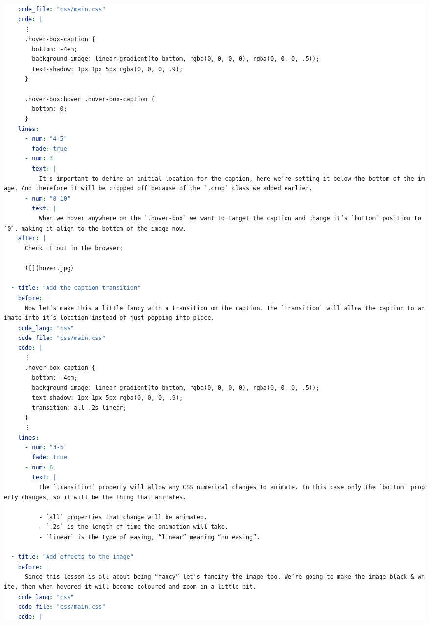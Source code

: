 ```yaml
    code_file: "css/main.css"
    code: |
      ⋮
      .hover-box-caption {
        bottom: -4em;
        background-image: linear-gradient(to bottom, rgba(0, 0, 0, 0), rgba(0, 0, 0, .5));
        text-shadow: 1px 1px 5px rgba(0, 0, 0, .9);
      }

      .hover-box:hover .hover-box-caption {
        bottom: 0;
      }
    lines:
      - num: "4-5"
        fade: true
      - num: 3
        text: |
          It’s important to define an initial location for the caption, here we’re setting it below the bottom of the image. And therefore it will be cropped off because of the `.crop` class we added earlier.
      - num: "8-10"
        text: |
          When we hover anywhere on the `.hover-box` we want to target the caption and change it’s `bottom` position to `0`, making it align to the bottom of the image now.
    after: |
      Check it out in the browser:

      ![](hover.jpg)

  - title: "Add the caption transition"
    before: |
      Now let’s make this a little fancy with a transition on the caption. The `transition` will allow the caption to animate into it’s location instead of just popping into place.
    code_lang: "css"
    code_file: "css/main.css"
    code: |
      ⋮
      .hover-box-caption {
        bottom: -4em;
        background-image: linear-gradient(to bottom, rgba(0, 0, 0, 0), rgba(0, 0, 0, .5));
        text-shadow: 1px 1px 5px rgba(0, 0, 0, .9);
        transition: all .2s linear;
      }
      ⋮
    lines:
      - num: "3-5"
        fade: true
      - num: 6
        text: |
          The `transition` property will allow any CSS numerical changes to animate. In this case only the `bottom` property changes, so it will be the thing that animates.

          - `all` properties that change will be animated.
          - `.2s` is the length of time the animation will take.
          - `linear` is the type of easing, “linear” meaning “no easing”.

  - title: "Add effects to the image"
    before: |
      Since this lesson is all about being “fancy” let’s fancify the image too. We’re going to make the image black & white, then when hovered it will become coloured and zoom in a little bit.
    code_lang: "css"
    code_file: "css/main.css"
    code: |
```